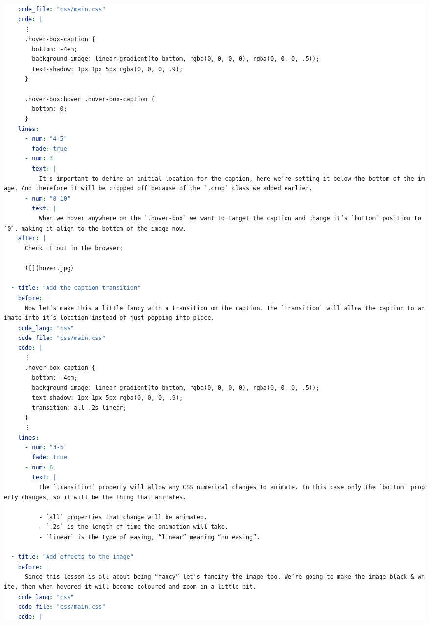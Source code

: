 ```yaml
    code_file: "css/main.css"
    code: |
      ⋮
      .hover-box-caption {
        bottom: -4em;
        background-image: linear-gradient(to bottom, rgba(0, 0, 0, 0), rgba(0, 0, 0, .5));
        text-shadow: 1px 1px 5px rgba(0, 0, 0, .9);
      }

      .hover-box:hover .hover-box-caption {
        bottom: 0;
      }
    lines:
      - num: "4-5"
        fade: true
      - num: 3
        text: |
          It’s important to define an initial location for the caption, here we’re setting it below the bottom of the image. And therefore it will be cropped off because of the `.crop` class we added earlier.
      - num: "8-10"
        text: |
          When we hover anywhere on the `.hover-box` we want to target the caption and change it’s `bottom` position to `0`, making it align to the bottom of the image now.
    after: |
      Check it out in the browser:

      ![](hover.jpg)

  - title: "Add the caption transition"
    before: |
      Now let’s make this a little fancy with a transition on the caption. The `transition` will allow the caption to animate into it’s location instead of just popping into place.
    code_lang: "css"
    code_file: "css/main.css"
    code: |
      ⋮
      .hover-box-caption {
        bottom: -4em;
        background-image: linear-gradient(to bottom, rgba(0, 0, 0, 0), rgba(0, 0, 0, .5));
        text-shadow: 1px 1px 5px rgba(0, 0, 0, .9);
        transition: all .2s linear;
      }
      ⋮
    lines:
      - num: "3-5"
        fade: true
      - num: 6
        text: |
          The `transition` property will allow any CSS numerical changes to animate. In this case only the `bottom` property changes, so it will be the thing that animates.

          - `all` properties that change will be animated.
          - `.2s` is the length of time the animation will take.
          - `linear` is the type of easing, “linear” meaning “no easing”.

  - title: "Add effects to the image"
    before: |
      Since this lesson is all about being “fancy” let’s fancify the image too. We’re going to make the image black & white, then when hovered it will become coloured and zoom in a little bit.
    code_lang: "css"
    code_file: "css/main.css"
    code: |
```